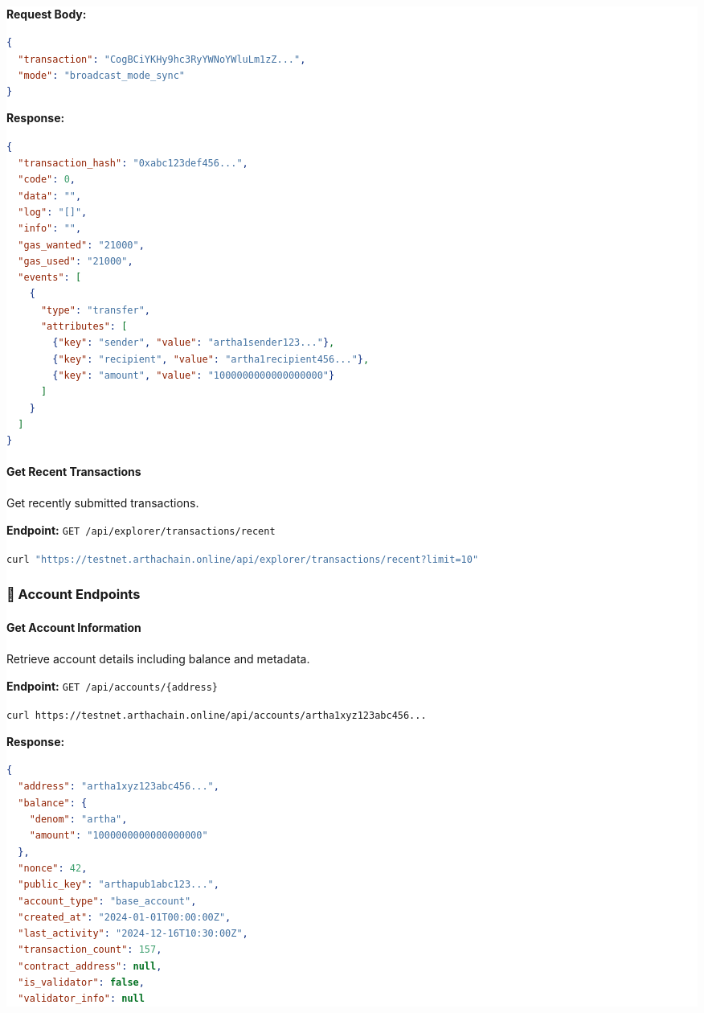 **Request Body:**
```json
{
  "transaction": "CogBCiYKHy9hc3RyYWNoYWluLm1zZ...",
  "mode": "broadcast_mode_sync"
}
```

**Response:**
```json
{
  "transaction_hash": "0xabc123def456...",
  "code": 0,
  "data": "",
  "log": "[]",
  "info": "",
  "gas_wanted": "21000",
  "gas_used": "21000",
  "events": [
    {
      "type": "transfer",
      "attributes": [
        {"key": "sender", "value": "artha1sender123..."},
        {"key": "recipient", "value": "artha1recipient456..."},
        {"key": "amount", "value": "1000000000000000000"}
      ]
    }
  ]
}
```

#### Get Recent Transactions
Get recently submitted transactions.

**Endpoint:** `GET /api/explorer/transactions/recent`

```bash
curl "https://testnet.arthachain.online/api/explorer/transactions/recent?limit=10"
```

### 👤 Account Endpoints

#### Get Account Information
Retrieve account details including balance and metadata.

**Endpoint:** `GET /api/accounts/{address}`

```bash
curl https://testnet.arthachain.online/api/accounts/artha1xyz123abc456...
```

**Response:**
```json
{
  "address": "artha1xyz123abc456...",
  "balance": {
    "denom": "artha",
    "amount": "1000000000000000000"
  },
  "nonce": 42,
  "public_key": "arthapub1abc123...",
  "account_type": "base_account",
  "created_at": "2024-01-01T00:00:00Z",
  "last_activity": "2024-12-16T10:30:00Z",
  "transaction_count": 157,
  "contract_address": null,
  "is_validator": false,
  "validator_info": null
```